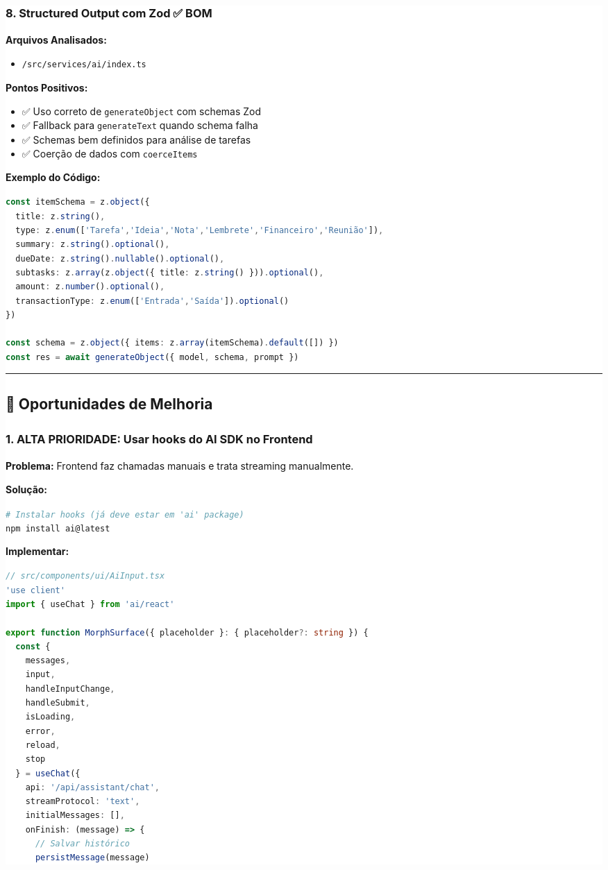 
### 8. **Structured Output com Zod** ✅ BOM

**Arquivos Analisados:**
- `/src/services/ai/index.ts`

**Pontos Positivos:**
- ✅ Uso correto de `generateObject` com schemas Zod
- ✅ Fallback para `generateText` quando schema falha
- ✅ Schemas bem definidos para análise de tarefas
- ✅ Coerção de dados com `coerceItems`

**Exemplo do Código:**
```typescript
const itemSchema = z.object({
  title: z.string(),
  type: z.enum(['Tarefa','Ideia','Nota','Lembrete','Financeiro','Reunião']),
  summary: z.string().optional(),
  dueDate: z.string().nullable().optional(),
  subtasks: z.array(z.object({ title: z.string() })).optional(),
  amount: z.number().optional(),
  transactionType: z.enum(['Entrada','Saída']).optional()
})

const schema = z.object({ items: z.array(itemSchema).default([]) })
const res = await generateObject({ model, schema, prompt })
```

---

## 🚀 Oportunidades de Melhoria

### 1. **ALTA PRIORIDADE: Usar hooks do AI SDK no Frontend**

**Problema:** Frontend faz chamadas manuais e trata streaming manualmente.

**Solução:**
```bash
# Instalar hooks (já deve estar em 'ai' package)
npm install ai@latest
```

**Implementar:**
```typescript
// src/components/ui/AiInput.tsx
'use client'
import { useChat } from 'ai/react'

export function MorphSurface({ placeholder }: { placeholder?: string }) {
  const { 
    messages, 
    input, 
    handleInputChange, 
    handleSubmit, 
    isLoading,
    error,
    reload,
    stop 
  } = useChat({
    api: '/api/assistant/chat',
    streamProtocol: 'text',
    initialMessages: [],
    onFinish: (message) => {
      // Salvar histórico
      persistMessage(message)
```
